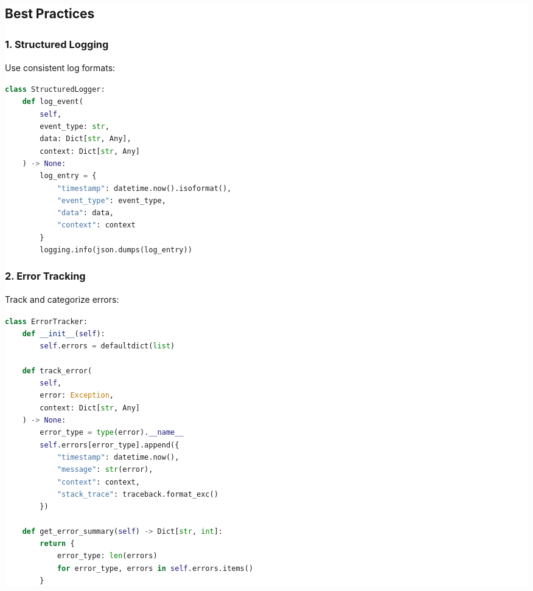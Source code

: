 ## Best Practices

### 1. Structured Logging

Use consistent log formats:

```python
class StructuredLogger:
    def log_event(
        self,
        event_type: str,
        data: Dict[str, Any],
        context: Dict[str, Any]
    ) -> None:
        log_entry = {
            "timestamp": datetime.now().isoformat(),
            "event_type": event_type,
            "data": data,
            "context": context
        }
        logging.info(json.dumps(log_entry))
```

### 2. Error Tracking

Track and categorize errors:

```python
class ErrorTracker:
    def __init__(self):
        self.errors = defaultdict(list)
    
    def track_error(
        self,
        error: Exception,
        context: Dict[str, Any]
    ) -> None:
        error_type = type(error).__name__
        self.errors[error_type].append({
            "timestamp": datetime.now(),
            "message": str(error),
            "context": context,
            "stack_trace": traceback.format_exc()
        })
    
    def get_error_summary(self) -> Dict[str, int]:
        return {
            error_type: len(errors)
            for error_type, errors in self.errors.items()
        }
```
